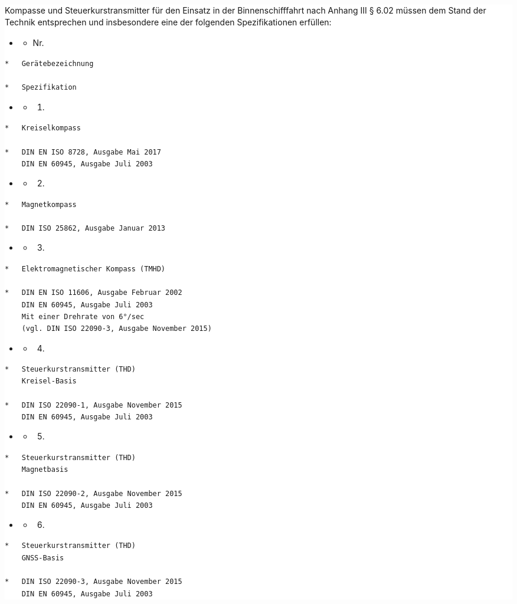 
Kompasse und Steuerkurstransmitter für den Einsatz in der
Binnenschifffahrt nach Anhang III § 6.02 müssen dem Stand der Technik
entsprechen und insbesondere eine der folgenden Spezifikationen
erfüllen:

*    *   Nr.

    *   Gerätebezeichnung

    *   Spezifikation


*    *   1.

    *   Kreiselkompass

    *   DIN EN ISO 8728, Ausgabe Mai 2017
        DIN EN 60945, Ausgabe Juli 2003


*    *   2.

    *   Magnetkompass

    *   DIN ISO 25862, Ausgabe Januar 2013


*    *   3.

    *   Elektromagnetischer Kompass (TMHD)

    *   DIN EN ISO 11606, Ausgabe Februar 2002
        DIN EN 60945, Ausgabe Juli 2003
        Mit einer Drehrate von 6°/sec
        (vgl. DIN ISO 22090-3, Ausgabe November 2015)


*    *   4.

    *   Steuerkurstransmitter (THD)
        Kreisel-Basis

    *   DIN ISO 22090-1, Ausgabe November 2015
        DIN EN 60945, Ausgabe Juli 2003


*    *   5.

    *   Steuerkurstransmitter (THD)
        Magnetbasis

    *   DIN ISO 22090-2, Ausgabe November 2015
        DIN EN 60945, Ausgabe Juli 2003


*    *   6.

    *   Steuerkurstransmitter (THD)
        GNSS-Basis

    *   DIN ISO 22090-3, Ausgabe November 2015
        DIN EN 60945, Ausgabe Juli 2003
